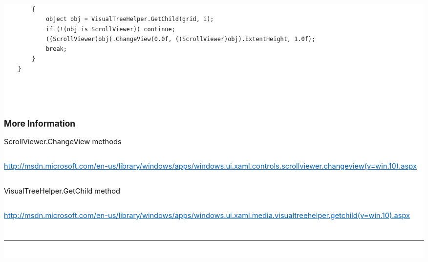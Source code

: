             {
                object obj = VisualTreeHelper.GetChild(grid, i);
                if (!(obj is ScrollViewer)) continue;
                ((ScrollViewer)obj).ChangeView(0.0f, ((ScrollViewer)obj).ExtentHeight, 1.0f);
                break;
            }
        }
</pre>
</div>
</div>
<div class="endscriptcode">&nbsp;</div>
<p style="margin-left:0pt; margin-right:0pt; margin-top:0pt; margin-bottom:10pt; font-size:10.0pt; line-height:27.6pt; direction:ltr; unicode-bidi:normal">
<span style="font-size:11pt"><span>&nbsp;</span></span></p>
<p style="margin-left:0pt; margin-right:0pt; margin-top:10pt; margin-bottom:0pt; font-size:10.0pt; line-height:27.6pt; direction:ltr; unicode-bidi:normal">
<span style="font-weight:bold; font-size:13pt"><span style="font-weight:bold; font-size:13pt">More Information</span></span></p>
<p style="margin-left:0pt; margin-right:0pt; margin-top:0pt; margin-bottom:10pt; font-size:10.0pt; line-height:27.6pt; direction:ltr; unicode-bidi:normal">
<span style="font-size:11pt"><span style="font-size:11pt">ScrollViewer.ChangeView methods</span></span></p>
<p style="margin-left:0pt; margin-right:0pt; margin-top:0pt; margin-bottom:10pt; font-size:10.0pt; line-height:27.6pt; direction:ltr; unicode-bidi:normal">
<span style="font-size:11pt"><a href="http://msdn.microsoft.com/en-us/library/windows/apps/windows.ui.xaml.controls.scrollviewer.changeview(v=win.10).aspx" style="text-decoration:none"><span style="color:#0563c1; text-decoration:underline">http://msdn.microsoft.com/en-us/library/windows/apps/windows.ui.xaml.controls.scrollviewer.changeview(v=win.10).aspx</span></a></span></p>
<p style="margin-left:0pt; margin-right:0pt; margin-top:0pt; margin-bottom:10pt; font-size:10.0pt; line-height:27.6pt; direction:ltr; unicode-bidi:normal">
<span style="font-size:11pt"><span style="font-size:11pt">VisualTreeHelper.GetChild method</span></span></p>
<p style="margin-left:0pt; margin-right:0pt; margin-top:0pt; margin-bottom:10pt; font-size:10.0pt; line-height:27.6pt; direction:ltr; unicode-bidi:normal">
<span style="font-size:11pt"><a href="http://msdn.microsoft.com/en-us/library/windows/apps/windows.ui.xaml.media.visualtreehelper.getchild(v=win.10).aspx" style="text-decoration:none"><span style="color:#0563c1; text-decoration:underline">http://msdn.microsoft.com/en-us/library/windows/apps/windows.ui.xaml.media.visualtreehelper.getchild(v=win.10).aspx</span></a></span></p>
<p style="line-height:0.6pt; color:white">Microsoft All-In-One Code Framework is a free, centralized code sample library driven by developers' real-world pains and needs. The goal is to provide customer-driven code samples for all Microsoft development technologies,
 and reduce developers' efforts in solving typical programming tasks. Our team listens to developers&rsquo; pains in the MSDN forums, social media and various DEV communities. We write code samples based on developers&rsquo; frequently asked programming tasks,
 and allow developers to download them with a short sample publishing cycle. Additionally, we offer a free code sample request service. It is a proactive way for our developer community to obtain code samples directly from Microsoft.</p>
<hr>
<div><a href="http://go.microsoft.com/?linkid=9759640" style="margin-top:3px"><img src="http://bit.ly/onecodelogo" alt="">
</a></div>
